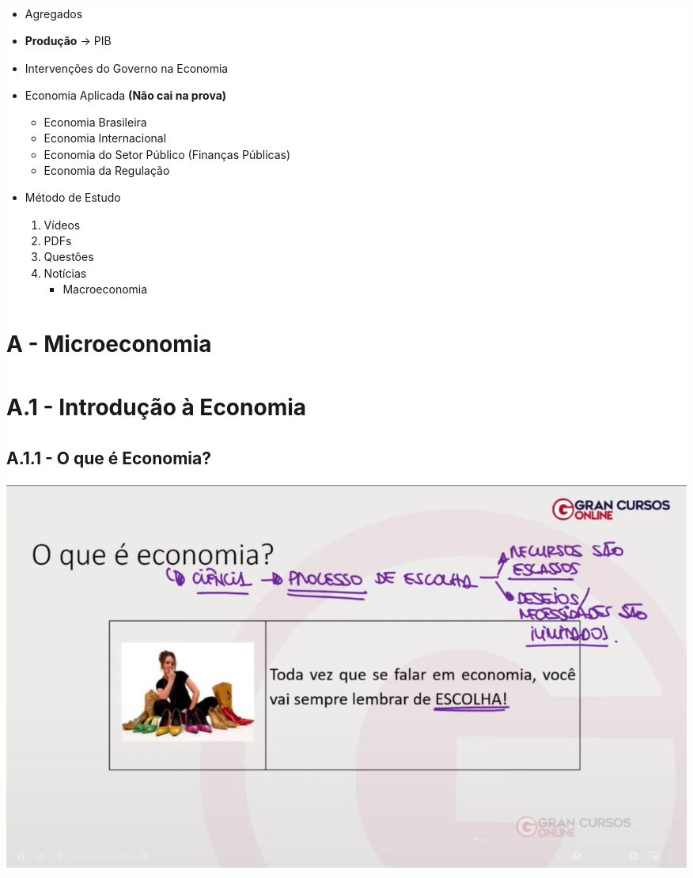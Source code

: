  - Agregados
  - **Produção** $→$ PIB
  - Intervenções do Governo na Economia

- Economia Aplicada **(Não cai na prova)**

  - Economia Brasileira
  - Economia Internacional
  - Economia do Setor Público (Finanças Públicas)
  - Economia da Regulação

- Método de Estudo

  1. Vídeos
  2. PDFs
  3. Questões
  4. Notícias
     - Macroeconomia

# A - Microeconomia

# A.1 - Introdução à Economia

## A.1.1 - O que é Economia?

![Slide 1.2](./4A.1%20z%20Slide%201.2.png)
